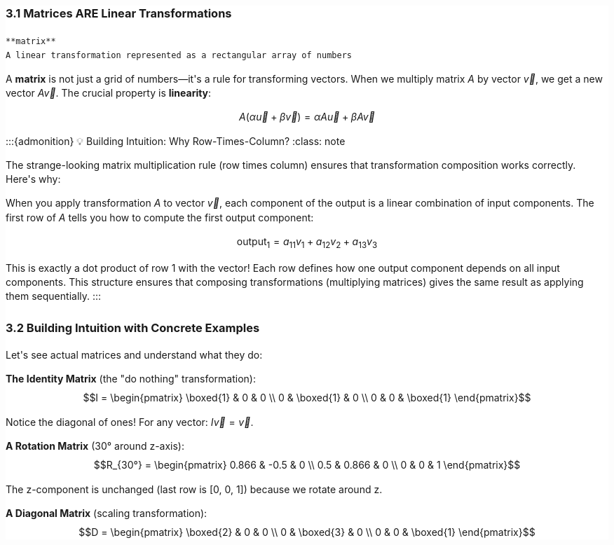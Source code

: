 ### 3.1 Matrices ARE Linear Transformations

```{margin}
**matrix**
A linear transformation represented as a rectangular array of numbers
```

A **matrix** is not just a grid of numbers—it's a rule for transforming vectors. When we multiply matrix $A$ by vector $\vec{v}$, we get a new vector $A\vec{v}$. The crucial property is **linearity**:

$$A(\alpha\vec{u} + \beta\vec{v}) = \alpha A\vec{u} + \beta A\vec{v}$$

:::{admonition} 💡 Building Intuition: Why Row-Times-Column?
:class: note

The strange-looking matrix multiplication rule (row times column) ensures that transformation composition works correctly. Here's why:

When you apply transformation $A$ to vector $\vec{v}$, each component of the output is a linear combination of input components. The first row of $A$ tells you how to compute the first output component:

$$\text{output}_1 = a_{11} v_1 + a_{12} v_2 + a_{13} v_3$$

This is exactly a dot product of row 1 with the vector! Each row defines how one output component depends on all input components. This structure ensures that composing transformations (multiplying matrices) gives the same result as applying them sequentially.
:::

### 3.2 Building Intuition with Concrete Examples

Let's see actual matrices and understand what they do:

**The Identity Matrix** (the "do nothing" transformation):
$$I = \begin{pmatrix} 
\boxed{1} & 0 & 0 \\ 
0 & \boxed{1} & 0 \\ 
0 & 0 & \boxed{1} 
\end{pmatrix}$$

Notice the diagonal of ones! For any vector: $I\vec{v} = \vec{v}$.

**A Rotation Matrix** (30° around z-axis):
$$R_{30°} = \begin{pmatrix} 
0.866 & -0.5 & 0 \\
0.5 & 0.866 & 0 \\
0 & 0 & 1 
\end{pmatrix}$$

The z-component is unchanged (last row is [0, 0, 1]) because we rotate around z.

**A Diagonal Matrix** (scaling transformation):
$$D = \begin{pmatrix}
\boxed{2} & 0 & 0 \\
0 & \boxed{3} & 0 \\
0 & 0 & \boxed{1}
\end{pmatrix}$$
